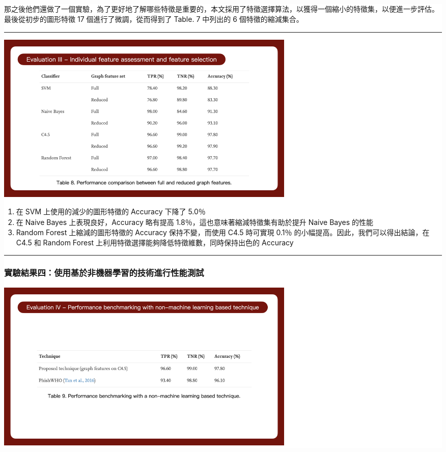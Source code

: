 那之後他們還做了一個實驗，為了更好地了解哪些特徵是重要的，本文採用了特徵選擇算法，以獲得一個縮小的特徵集，以便進一步評估。最後從初步的圖形特徵 17 個進行了微調，從而得到了 Table. 7 中列出的 6 個特徵的縮減集合。

---
<img src="1090909\1090909.025.jpeg" width="550px" />

1. 在 SVM 上使用的減少的圖形特徵的 Accuracy 下降了 5.0％
2. 在 Naive Bayes 上表現良好，Accuracy 略有提高 1.8％，這也意味著縮減特徵集有助於提升 Naive Bayes 的性能
3. Random Forest 上縮減的圖形特徵的 Accuracy 保持不變，而使用 C4.5 時可實現 0.1％ 的小幅提高。因此，我們可以得出結論，在 C4.5 和 Random Forest 上利用特徵選擇能夠降低特徵維數，同時保持出色的 Accuracy

---
### 實驗結果四：使用基於非機器學習的技術進行性能測試
<img src="1090909\1090909.026.jpeg" width="550px" />
